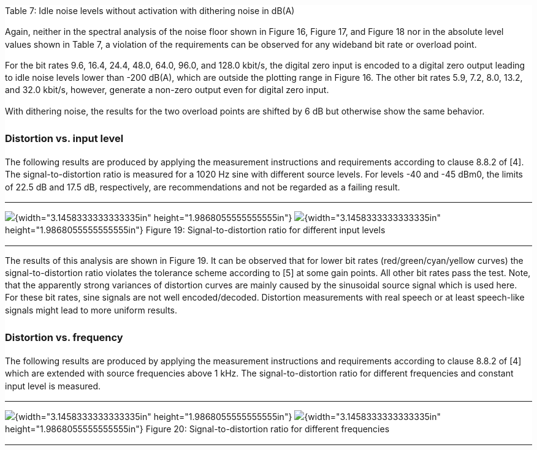 Table 7: Idle noise levels without activation with dithering noise in
dB(A)

Again, neither in the spectral analysis of the noise floor shown in
Figure 16, Figure 17, and Figure 18 nor in the absolute level values
shown in Table 7, a violation of the requirements can be observed for
any wideband bit rate or overload point.

For the bit rates 9.6, 16.4, 24.4, 48.0, 64.0, 96.0, and 128.0 kbit/s,
the digital zero input is encoded to a digital zero output leading to
idle noise levels lower than -200 dB(A), which are outside the plotting
range in Figure 16. The other bit rates 5.9, 7.2, 8.0, 13.2, and
32.0 kbit/s, however, generate a non-zero output even for digital zero
input.

With dithering noise, the results for the two overload points are
shifted by 6 dB but otherwise show the same behavior.

### Distortion vs. input level

The following results are produced by applying the measurement
instructions and requirements according to clause 8.8.2 of \[4\]. The
signal-to-distortion ratio is measured for a 1020 Hz sine with different
source levels. For levels -40 and -45 dBm0, the limits of 22.5 dB and
17.5 dB, respectively, are recommendations and not be regarded as a
failing result.

  ------------------------------------------------------------------------------------ ------------------------------------------------------------------------------------
  ![](media/image57.wmf){width="3.1458333333333335in" height="1.9868055555555555in"}   ![](media/image58.wmf){width="3.1458333333333335in" height="1.9868055555555555in"}
  Figure 19: Signal-to-distortion ratio for different input levels                     
  ------------------------------------------------------------------------------------ ------------------------------------------------------------------------------------

The results of this analysis are shown in Figure 19. It can be observed
that for lower bit rates (red/green/cyan/yellow curves) the
signal-to-distortion ratio violates the tolerance scheme according to
\[5\] at some gain points. All other bit rates pass the test. Note, that
the apparently strong variances of distortion curves are mainly caused
by the sinusoidal source signal which is used here. For these bit rates,
sine signals are not well encoded/decoded. Distortion measurements with
real speech or at least speech-like signals might lead to more uniform
results.

### Distortion vs. frequency

The following results are produced by applying the measurement
instructions and requirements according to clause 8.8.2 of \[4\] which
are extended with source frequencies above 1 kHz. The
signal-to-distortion ratio for different frequencies and constant input
level is measured.

  ------------------------------------------------------------------------------------ ------------------------------------------------------------------------------------
  ![](media/image59.wmf){width="3.1458333333333335in" height="1.9868055555555555in"}   ![](media/image60.wmf){width="3.1458333333333335in" height="1.9868055555555555in"}
  Figure 20: Signal-to-distortion ratio for different frequencies                      
  ------------------------------------------------------------------------------------ ------------------------------------------------------------------------------------
